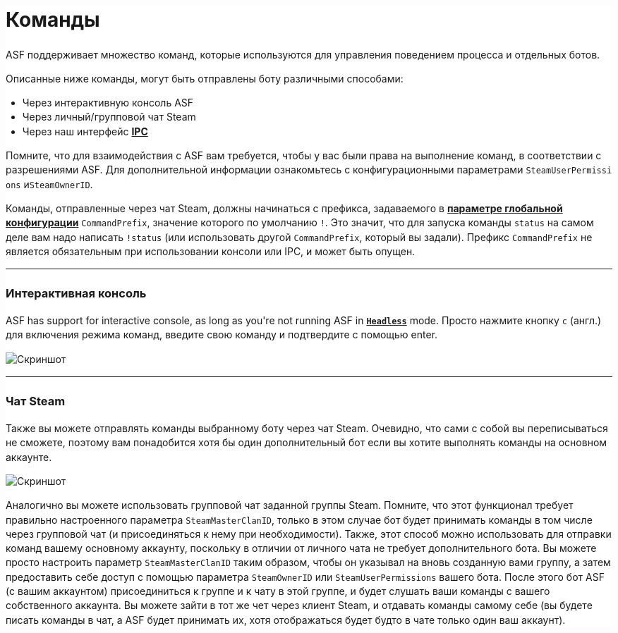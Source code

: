 # Команды

ASF поддерживает множество команд, которые используются для управления поведением процесса и отдельных ботов.

Описанные ниже команды, могут быть отправлены боту различными способами:
- Через интерактивную консоль ASF
- Через личный/групповой чат Steam
- Через наш интерфейс **[IPC](https://github.com/JustArchiNET/ArchiSteamFarm/wiki/IPC-ru-RU)**

Помните, что для взаимодействия с ASF вам требуется, чтобы у вас были права на выполнение команд, в соответствии с разрешениями ASF. Для дополнительной информации ознакомьтесь с конфигурационными параметрами `SteamUserPermissions` и`SteamOwnerID`.

Команды, отправленные через чат Steam, должны начинаться с префикса, задаваемого в **[параметре глобальной конфигурации](https://github.com/JustArchiNET/ArchiSteamFarm/wiki/Configuration-ru-RU#commandprefix)** `CommandPrefix`, значение которого по умолчанию `!`. Это значит, что для запуска команды `status` на самом деле вам надо написать `!status` (или использовать другой `CommandPrefix`, который вы задали). Префикс `CommandPrefix` не является обязательным при использовании консоли или IPC, и может быть опущен.

---

### Интерактивная консоль

ASF has support for interactive console, as long as you're not running ASF in [**`Headless`**](https://github.com/JustArchiNET/ArchiSteamFarm/wiki/Configuration#headless) mode. Просто нажмите кнопку `c` (англ.) для включения режима команд, введите свою команду и подтвердите с помощью enter.

![Скриншот](https://i.imgur.com/bH5Gtjq.png)

---

### Чат Steam

Также вы можете отправлять команды выбранному боту через чат Steam. Очевидно, что сами с собой вы переписываться не сможете, поэтому вам понадобится хотя бы один дополнительный бот если вы хотите выполнять команды на основном аккаунте.

![Скриншот](https://i.imgur.com/IvFRJ5S.png)

Аналогично вы можете использовать групповой чат заданной группы Steam. Помните, что этот функционал требует правильно настроенного параметра `SteamMasterClanID`, только в этом случае бот будет принимать команды в том числе через групповой чат (и присоединяться к нему при необходимости). Также, этот способ можно использовать для отправки команд вашему основному аккаунту, поскольку в отличии от личного чата не требует дополнительного бота. Вы можете просто настроить параметр `SteamMasterClanID` таким образом, чтобы он указывал на вновь созданную вами группу, а затем предоставить себе доступ с помощью параметра `SteamOwnerID` или `SteamUserPermissions` вашего бота. После этого бот ASF (с вашим аккаунтом) присоединиться к группе и к чату в этой группе, и будет слушать ваши команды с вашего собственного аккаунта. Вы можете зайти в тот же чет через клиент Steam, и отдавать команды самому себе (вы будете писать команды в чат, а ASF будет принимать их, хотя отображаться будет будто в чате только один ваш аккаунт).
